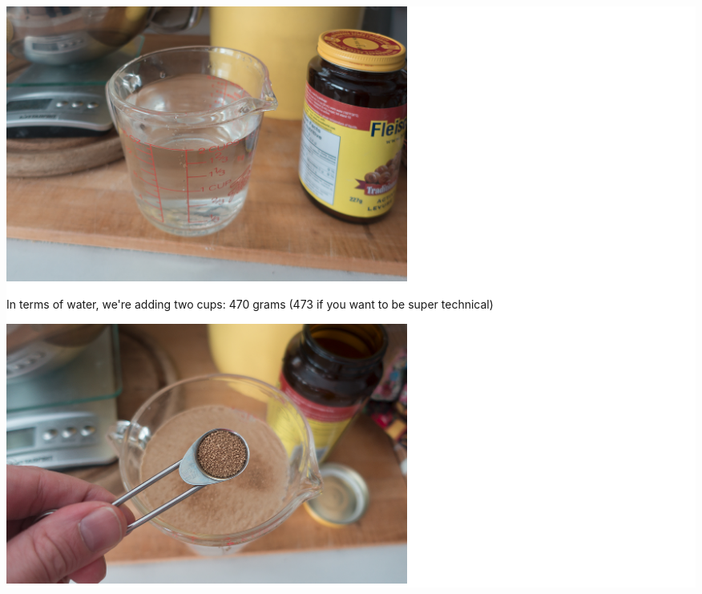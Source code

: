 <img src="/gh-weblog/images/baguette/bread-03.jpg" style="max-height:500px; max-width: 500px" alt="">

In terms of water, we're adding two cups: 470 grams (473 if you want to be super technical)

<img src="/gh-weblog/images/baguette/bread-04.jpg" style="max-height:500px; max-width: 500px" alt="">
